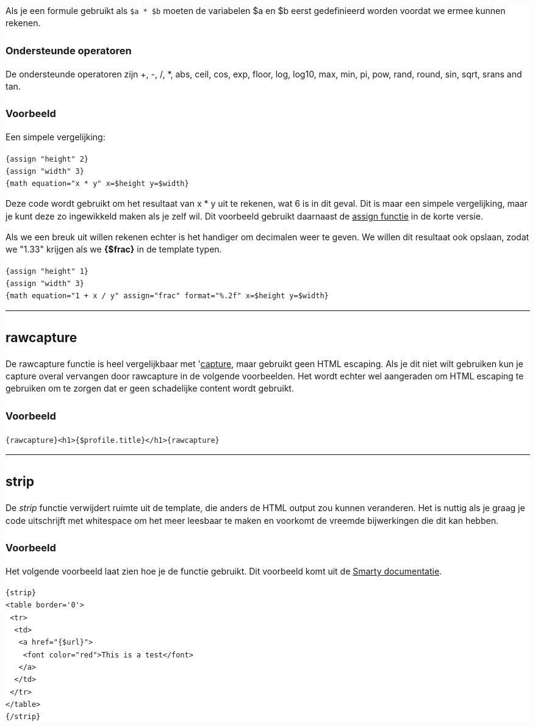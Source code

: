 Als je een formule gebruikt als `$a * $b` moeten de variabelen $a en $b eerst gedefinieerd worden voordat we ermee kunnen rekenen.

### Ondersteunde operatoren

De ondersteunde operatoren zijn +, -, /, *, abs, ceil, cos, exp, floor, log, log10, max, min, pi, pow, rand, round, sin, sqrt, srans and tan.

### Voorbeeld

Een simpele vergelijking:

    {assign "height" 2}
    {assign "width" 3}
    {math equation="x * y" x=$height y=$width}
    
Deze code wordt gebruikt om het resultaat van x * y uit te rekenen, wat 6 is in dit geval. Dit is maar een simpele vergelijking, maar je kunt deze zo ingewikkeld maken als je zelf wil. Dit voorbeeld gebruikt daarnaast de [assign functie](./emailings-publisher-personalization-functions#assign) in de korte versie.

Als we een breuk uit willen rekenen echter is het handiger om decimalen weer te geven. We willen dit resultaat ook opslaan, zodat we "1.33" krijgen als we **{$frac}** in de template typen.

    {assign "height" 1}
    {assign "width" 3}
    {math equation="1 + x / y" assign="frac" format="%.2f" x=$height y=$width}

---
## rawcapture
De rawcapture functie is heel vergelijkbaar met '[capture](./emailings-publisher-personalization-functions#capture), maar gebruikt geen HTML escaping. Als je dit niet wilt gebruiken kun je capture overal vervangen door rawcapture in de volgende voorbeelden. Het wordt echter wel aangeraden om HTML escaping te gebruiken om te zorgen dat er geen schadelijke content wordt gebruikt.

### Voorbeeld

    {rawcapture}<h1>{$profile.title}</h1>{rawcapture}
---

## strip
De *strip* functie verwijdert ruimte uit de template, die anders de HTML output zou kunnen veranderen. Het is nuttig als je graag je code uitschrijft met whitespace om het meer leesbaar te maken en voorkomt de vreemde bijwerkingen die dit kan hebben.

### Voorbeeld

Het volgende voorbeeld laat zien hoe je de functie gebruikt. Dit voorbeeld komt uit de [Smarty documentatie](http://www.smarty.net/docs/en/).

    {strip}
    <table border='0'>
     <tr>
      <td>
       <a href="{$url}">
        <font color="red">This is a test</font>
       </a>
      </td>
     </tr>
    </table>
    {/strip}
    
